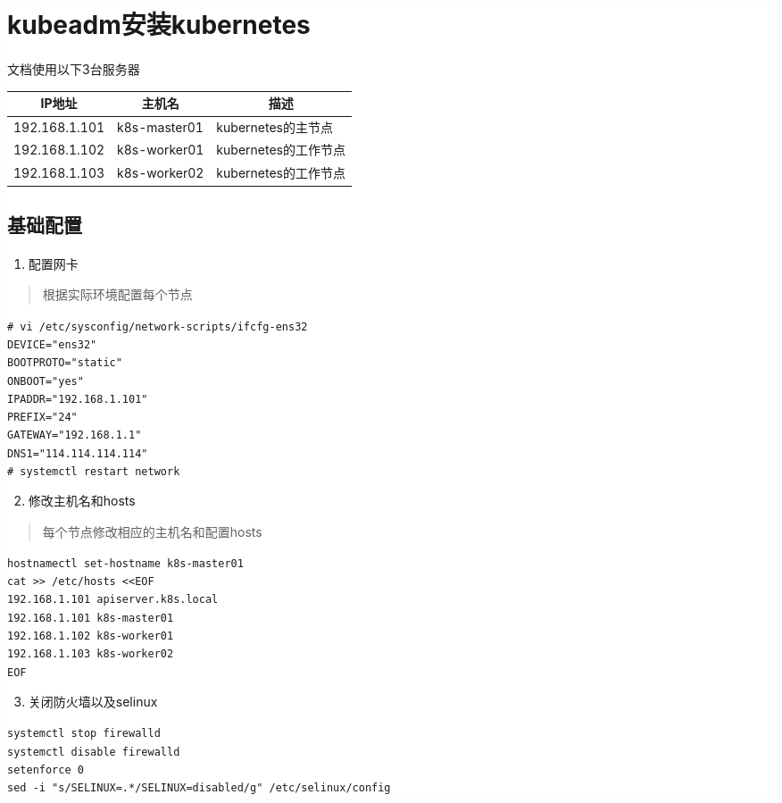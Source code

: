# kubeadm安装kubernetes



文档使用以下3台服务器

| IP地址        | 主机名       | 描述                 |
| ------------- | ------------ | -------------------- |
| 192.168.1.101 | k8s-master01 | kubernetes的主节点   |
| 192.168.1.102 | k8s-worker01 | kubernetes的工作节点 |
| 192.168.1.103 | k8s-worker02 | kubernetes的工作节点 |



## 基础配置

1. 配置网卡

> 根据实际环境配置每个节点

```
# vi /etc/sysconfig/network-scripts/ifcfg-ens32
DEVICE="ens32"
BOOTPROTO="static"
ONBOOT="yes"
IPADDR="192.168.1.101"
PREFIX="24"
GATEWAY="192.168.1.1"
DNS1="114.114.114.114"
# systemctl restart network
```

2. 修改主机名和hosts

> 每个节点修改相应的主机名和配置hosts

```
hostnamectl set-hostname k8s-master01
cat >> /etc/hosts <<EOF
192.168.1.101 apiserver.k8s.local
192.168.1.101 k8s-master01
192.168.1.102 k8s-worker01
192.168.1.103 k8s-worker02
EOF
```

3. 关闭防火墙以及selinux

```
systemctl stop firewalld
systemctl disable firewalld
setenforce 0
sed -i "s/SELINUX=.*/SELINUX=disabled/g" /etc/selinux/config
```
